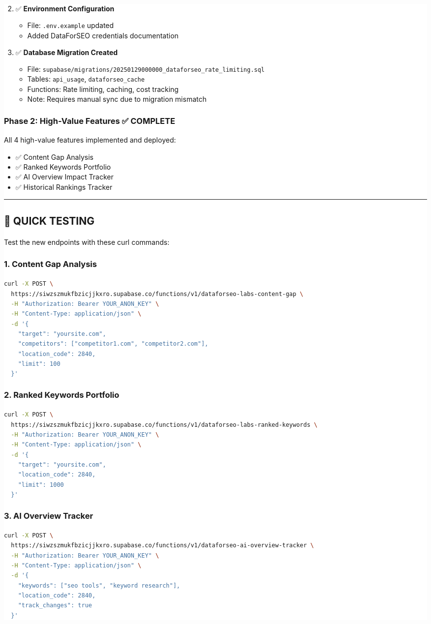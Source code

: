 2. ✅ **Environment Configuration**
   - File: `.env.example` updated
   - Added DataForSEO credentials documentation

3. ✅ **Database Migration Created**
   - File: `supabase/migrations/20250129000000_dataforseo_rate_limiting.sql`
   - Tables: `api_usage`, `dataforseo_cache`
   - Functions: Rate limiting, caching, cost tracking
   - Note: Requires manual sync due to migration mismatch

### Phase 2: High-Value Features ✅ COMPLETE

All 4 high-value features implemented and deployed:
- ✅ Content Gap Analysis
- ✅ Ranked Keywords Portfolio  
- ✅ AI Overview Impact Tracker
- ✅ Historical Rankings Tracker

---

## 🔗 QUICK TESTING

Test the new endpoints with these curl commands:

### 1. Content Gap Analysis
```bash
curl -X POST \
  https://siwzszmukfbzicjjkxro.supabase.co/functions/v1/dataforseo-labs-content-gap \
  -H "Authorization: Bearer YOUR_ANON_KEY" \
  -H "Content-Type: application/json" \
  -d '{
    "target": "yoursite.com",
    "competitors": ["competitor1.com", "competitor2.com"],
    "location_code": 2840,
    "limit": 100
  }'
```

### 2. Ranked Keywords Portfolio
```bash
curl -X POST \
  https://siwzszmukfbzicjjkxro.supabase.co/functions/v1/dataforseo-labs-ranked-keywords \
  -H "Authorization: Bearer YOUR_ANON_KEY" \
  -H "Content-Type: application/json" \
  -d '{
    "target": "yoursite.com",
    "location_code": 2840,
    "limit": 1000
  }'
```

### 3. AI Overview Tracker
```bash
curl -X POST \
  https://siwzszmukfbzicjjkxro.supabase.co/functions/v1/dataforseo-ai-overview-tracker \
  -H "Authorization: Bearer YOUR_ANON_KEY" \
  -H "Content-Type: application/json" \
  -d '{
    "keywords": ["seo tools", "keyword research"],
    "location_code": 2840,
    "track_changes": true
  }'
```
